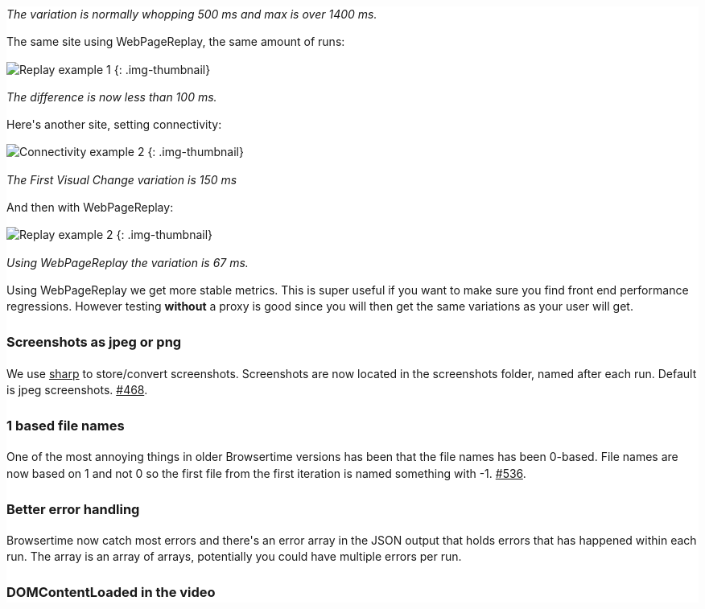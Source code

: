 <p class="image-info">
 <em class="small center">The variation is normally whopping 500 ms and max is over 1400 ms.</em>
</p>

The same site using WebPageReplay, the same amount of runs:

![Replay example 1]({{site.baseurl}}/img/bt-3.0/replay-example-1.png)
{: .img-thumbnail}

<p class="image-info">
 <em class="small center">The difference is now less than 100 ms. </em>
</p>

Here's another site, setting connectivity:

![Connectivity example 2]({{site.baseurl}}/img/bt-3.0/connectivity-example-2.png)
{: .img-thumbnail}

<p class="image-info">
 <em class="small center">The First Visual Change variation is 150 ms</em>
</p>

And then with WebPageReplay:

![Replay example 2]({{site.baseurl}}/img/bt-3.0/replay-example-2.png)
{: .img-thumbnail}

<p class="image-info">
 <em class="small center">Using WebPageReplay the variation is 67 ms.</em>
</p>

Using WebPageReplay we get more stable metrics. This is super useful if you want to make sure you find front end performance regressions. However testing **without** a proxy is good since you will then get the same variations as your user will get.

### Screenshots as jpeg or png

We use [sharp](http://sharp.pixelplumbing.com/) to store/convert screenshots. Screenshots are now located in the screenshots folder, named after each run. Default is jpeg screenshots. [#468](https://github.com/sitespeedio/browsertime/pull/468).

### 1 based file names

One of the most annoying things in older Browsertime versions has been that the file names has been 0-based. File names are now based on 1 and not 0 so the first file from the first iteration is named something with -1. [#536](https://github.com/sitespeedio/browsertime/pull/536).

### Better error handling

Browsertime now catch most errors and there's an error array in the JSON output that holds errors that has happened within each run. The array is an array of arrays, potentially you could have multiple errors per run.

### DOMContentLoaded in the video
